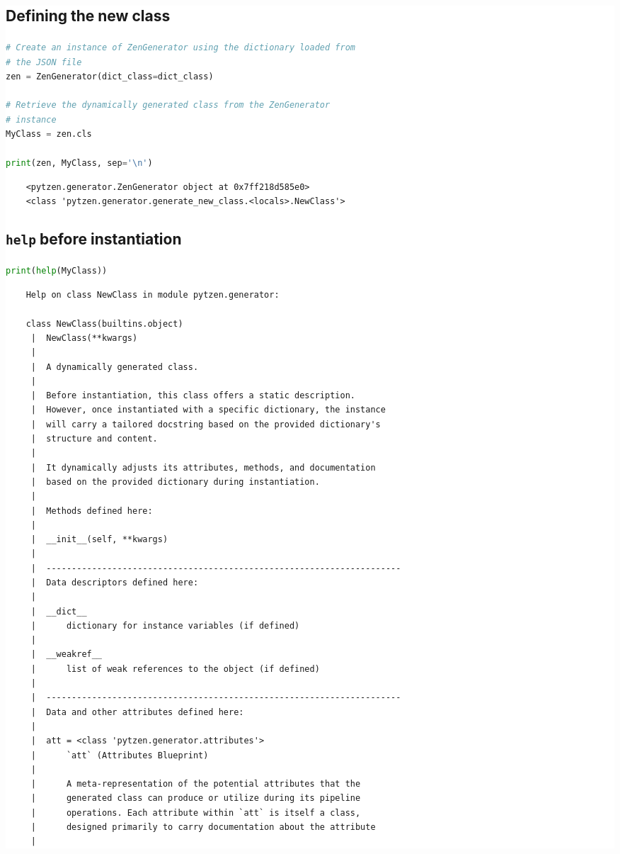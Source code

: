 ## Defining the new class


```python
# Create an instance of ZenGenerator using the dictionary loaded from 
# the JSON file
zen = ZenGenerator(dict_class=dict_class)

# Retrieve the dynamically generated class from the ZenGenerator 
# instance
MyClass = zen.cls

print(zen, MyClass, sep='\n')
```
```
    <pytzen.generator.ZenGenerator object at 0x7ff218d585e0>
    <class 'pytzen.generator.generate_new_class.<locals>.NewClass'>
```

## `help` before instantiation


```python
print(help(MyClass))
```
```
    Help on class NewClass in module pytzen.generator:
    
    class NewClass(builtins.object)
     |  NewClass(**kwargs)
     |  
     |  A dynamically generated class.
     |  
     |  Before instantiation, this class offers a static description. 
     |  However, once instantiated with a specific dictionary, the instance 
     |  will carry a tailored docstring based on the provided dictionary's 
     |  structure and content.
     |  
     |  It dynamically adjusts its attributes, methods, and documentation 
     |  based on the provided dictionary during instantiation.
     |  
     |  Methods defined here:
     |  
     |  __init__(self, **kwargs)
     |  
     |  ----------------------------------------------------------------------
     |  Data descriptors defined here:
     |  
     |  __dict__
     |      dictionary for instance variables (if defined)
     |  
     |  __weakref__
     |      list of weak references to the object (if defined)
     |  
     |  ----------------------------------------------------------------------
     |  Data and other attributes defined here:
     |  
     |  att = <class 'pytzen.generator.attributes'>
     |      `att` (Attributes Blueprint)
     |      
     |      A meta-representation of the potential attributes that the 
     |      generated class can produce or utilize during its pipeline 
     |      operations. Each attribute within `att` is itself a class, 
     |      designed primarily to carry documentation about the attribute
     |      
```